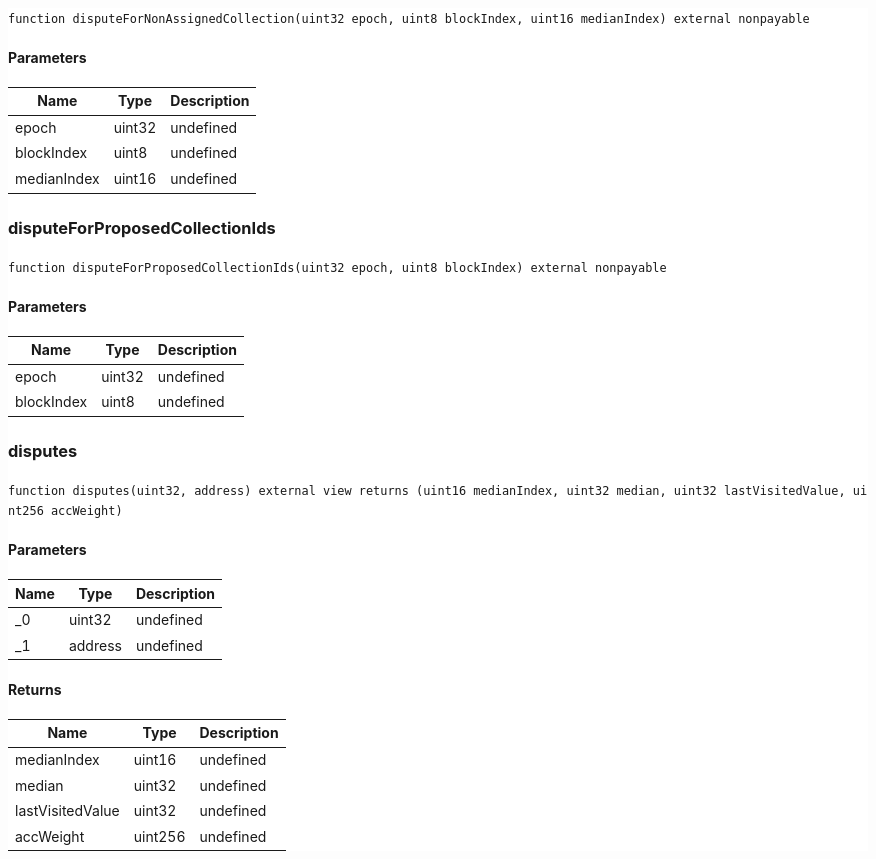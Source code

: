 ```solidity
function disputeForNonAssignedCollection(uint32 epoch, uint8 blockIndex, uint16 medianIndex) external nonpayable
```





#### Parameters

| Name | Type | Description |
|---|---|---|
| epoch | uint32 | undefined
| blockIndex | uint8 | undefined
| medianIndex | uint16 | undefined

### disputeForProposedCollectionIds

```solidity
function disputeForProposedCollectionIds(uint32 epoch, uint8 blockIndex) external nonpayable
```





#### Parameters

| Name | Type | Description |
|---|---|---|
| epoch | uint32 | undefined
| blockIndex | uint8 | undefined

### disputes

```solidity
function disputes(uint32, address) external view returns (uint16 medianIndex, uint32 median, uint32 lastVisitedValue, uint256 accWeight)
```





#### Parameters

| Name | Type | Description |
|---|---|---|
| _0 | uint32 | undefined
| _1 | address | undefined

#### Returns

| Name | Type | Description |
|---|---|---|
| medianIndex | uint16 | undefined
| median | uint32 | undefined
| lastVisitedValue | uint32 | undefined
| accWeight | uint256 | undefined
